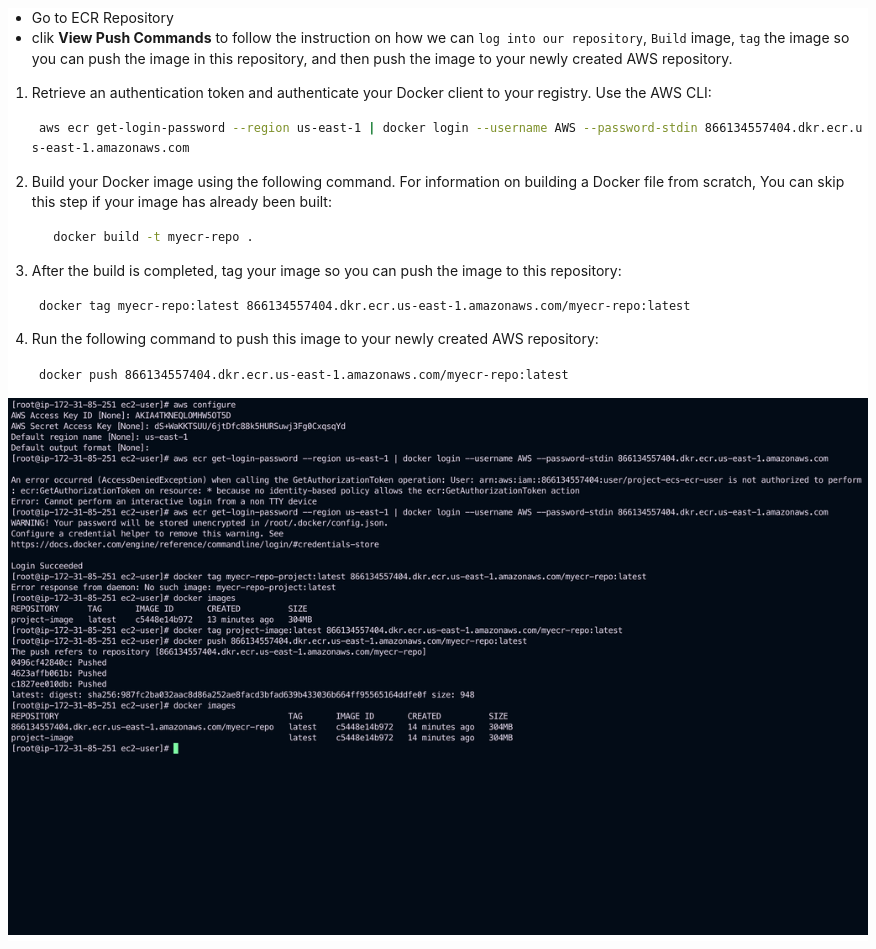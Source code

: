 - Go to ECR Repository
- clik **View Push Commands** to follow the instruction on how we can `log into our repository`, `Build` image, `tag` the image so you can push the image in this repository, and then push the image to your newly created AWS repository.

1. Retrieve an authentication token and authenticate your Docker client to your registry.
   Use the AWS CLI:

   ```bash
    aws ecr get-login-password --region us-east-1 | docker login --username AWS --password-stdin 866134557404.dkr.ecr.us-east-1.amazonaws.com
   ```

2. Build your Docker image using the following command. For information on building a Docker file from scratch, You can skip this step if your image has already been built:

   ```bash
      docker build -t myecr-repo .
   ```

3. After the build is completed, tag your image so you can push the image to this repository:

   ```bash
    docker tag myecr-repo:latest 866134557404.dkr.ecr.us-east-1.amazonaws.com/myecr-repo:latest
   ```

4. Run the following command to push this image to your newly created AWS repository:

   ```bash
    docker push 866134557404.dkr.ecr.us-east-1.amazonaws.com/myecr-repo:latest
   ```

![build-tag-and-push-docker-image.png](./img/build-tag-and-push-docker-image.png)
